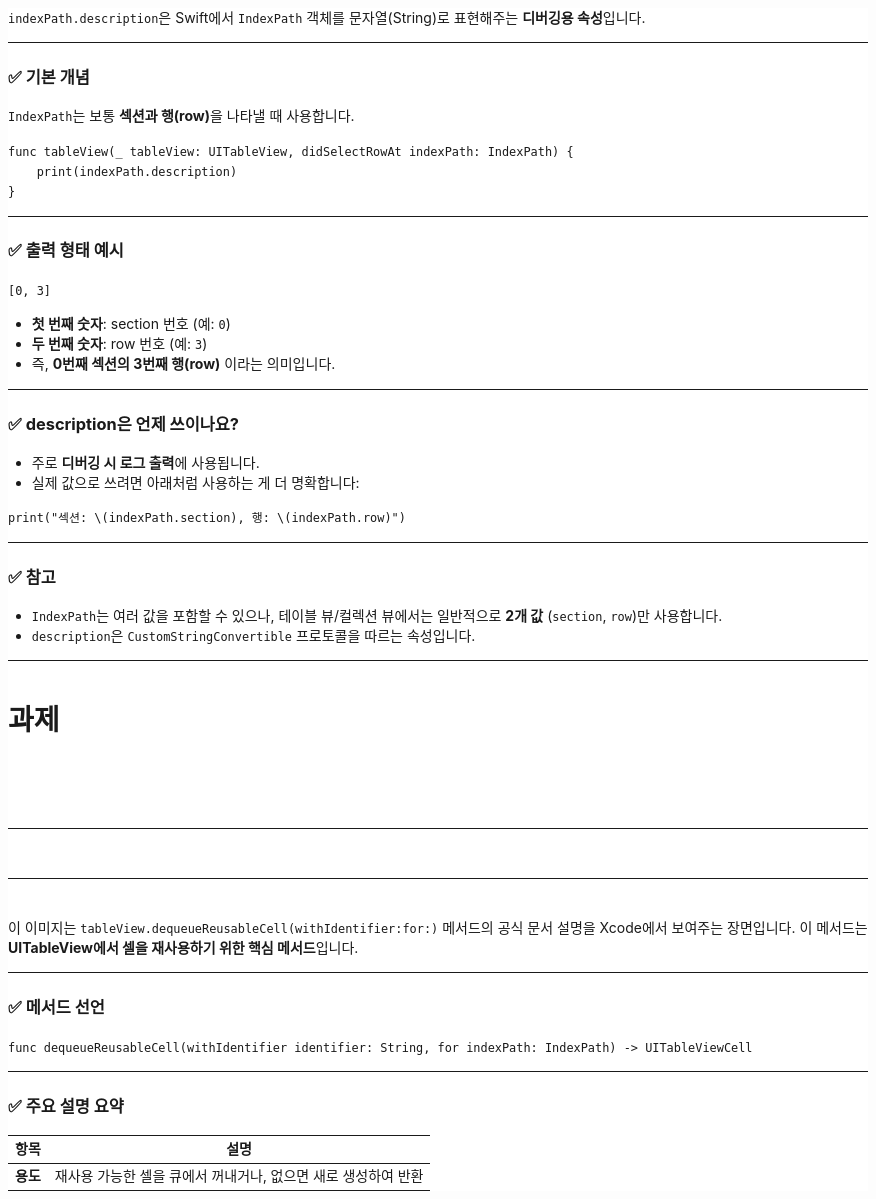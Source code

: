 <p><code>indexPath.description</code>은 Swift에서 <code>IndexPath</code> 객체를 문자열(String)로 표현해주는 <strong>디버깅용 속성</strong>입니다.</p>
<hr />
<h3 id="✅-기본-개념">✅ 기본 개념</h3>
<p><code>IndexPath</code>는 보통 <strong>섹션과 행(row)</strong>을 나타낼 때 사용합니다.</p>
<pre><code class="language-swift">func tableView(_ tableView: UITableView, didSelectRowAt indexPath: IndexPath) {
    print(indexPath.description)
}</code></pre>
<hr />
<h3 id="✅-출력-형태-예시">✅ 출력 형태 예시</h3>
<pre><code class="language-swift">[0, 3]</code></pre>
<ul>
<li><strong>첫 번째 숫자</strong>: section 번호 (예: <code>0</code>)</li>
<li><strong>두 번째 숫자</strong>: row 번호 (예: <code>3</code>)</li>
<li>즉, <strong>0번째 섹션의 3번째 행(row)</strong> 이라는 의미입니다.</li>
</ul>
<hr />
<h3 id="✅-description은-언제-쓰이나요">✅ description은 언제 쓰이나요?</h3>
<ul>
<li>주로 <strong>디버깅 시 로그 출력</strong>에 사용됩니다.</li>
<li>실제 값으로 쓰려면 아래처럼 사용하는 게 더 명확합니다:</li>
</ul>
<pre><code class="language-swift">print(&quot;섹션: \(indexPath.section), 행: \(indexPath.row)&quot;)</code></pre>
<hr />
<h3 id="✅-참고">✅ 참고</h3>
<ul>
<li><code>IndexPath</code>는 여러 값을 포함할 수 있으나, 테이블 뷰/컬렉션 뷰에서는 일반적으로 <strong>2개 값</strong> (<code>section</code>, <code>row</code>)만 사용합니다.</li>
<li><code>description</code>은 <code>CustomStringConvertible</code> 프로토콜을 따르는 속성입니다.</li>
</ul>
<hr />
<h1 id="과제">과제</h1>
<p><img alt="" src="https://velog.velcdn.com/images/kyk02405/post/8d7d0217-946f-40f1-a2b4-bb383ad8b150/image.png" /></p>
<p><img alt="" src="https://velog.velcdn.com/images/kyk02405/post/77bfa20b-9af8-46ee-8cd2-ec7e0da3b35a/image.png" />
<img alt="" src="https://velog.velcdn.com/images/kyk02405/post/17468d0d-06ae-4017-b9f9-e58643670fde/image.png" />
<img alt="" src="https://velog.velcdn.com/images/kyk02405/post/198b65f1-4d38-420f-9bc6-2206707fe7a9/image.png" /></p>
<hr />
<p><img alt="" src="https://velog.velcdn.com/images/kyk02405/post/ffaf4364-f8ee-4802-af3b-6b808ccaded6/image.png" /></p>
<hr />
<h1 id=""></h1>
<p>이 이미지는 <code>tableView.dequeueReusableCell(withIdentifier:for:)</code> 메서드의 공식 문서 설명을 Xcode에서 보여주는 장면입니다. 이 메서드는 <strong>UITableView에서 셀을 재사용하기 위한 핵심 메서드</strong>입니다.</p>
<hr />
<h3 id="✅-메서드-선언">✅ 메서드 선언</h3>
<pre><code class="language-swift">func dequeueReusableCell(withIdentifier identifier: String, for indexPath: IndexPath) -&gt; UITableViewCell</code></pre>
<hr />
<h3 id="✅-주요-설명-요약">✅ 주요 설명 요약</h3>
<table>
<thead>
<tr>
<th>항목</th>
<th>설명</th>
</tr>
</thead>
<tbody><tr>
<td><strong>용도</strong></td>
<td>재사용 가능한 셀을 큐에서 꺼내거나, 없으면 새로 생성하여 반환</td>
</tr>